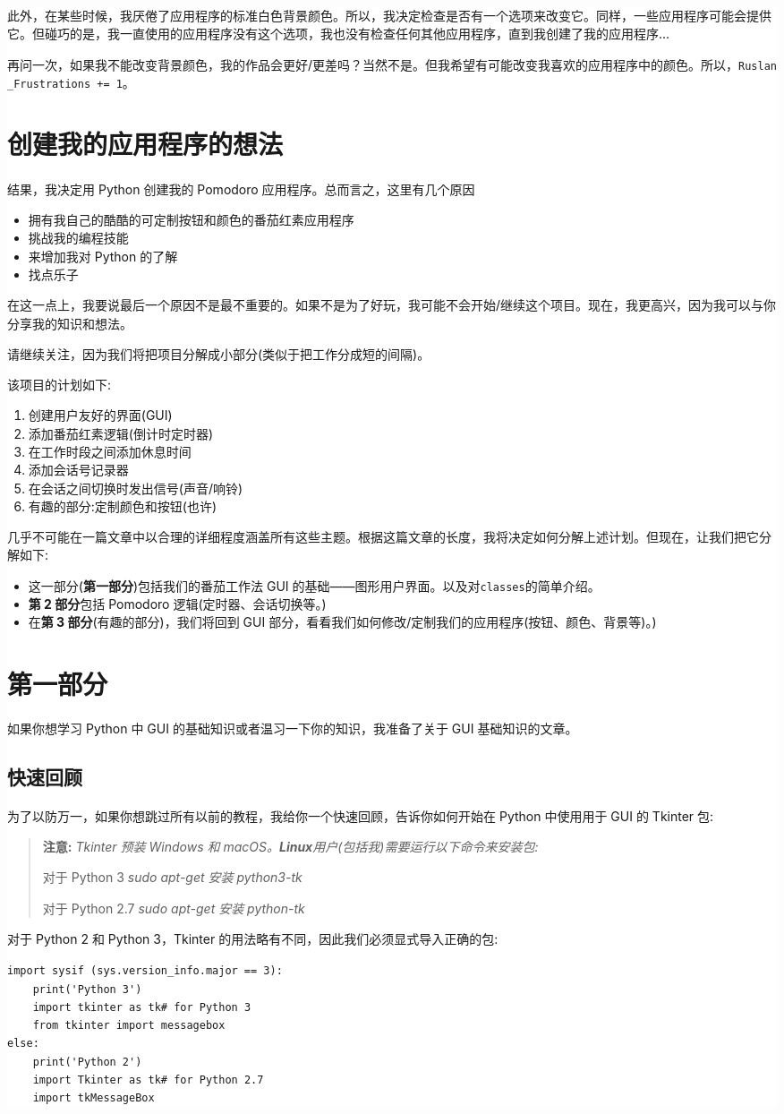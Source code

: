 此外，在某些时候，我厌倦了应用程序的标准白色背景颜色。所以，我决定检查是否有一个选项来改变它。同样，一些应用程序可能会提供它。但碰巧的是，我一直使用的应用程序没有这个选项，我也没有检查任何其他应用程序，直到我创建了我的应用程序…

再问一次，如果我不能改变背景颜色，我的作品会更好/更差吗？当然不是。但我希望有可能改变我喜欢的应用程序中的颜色。所以，`Ruslan_Frustrations += 1`。

# 创建我的应用程序的想法

结果，我决定用 Python 创建我的 Pomodoro 应用程序。总而言之，这里有几个原因

*   拥有我自己的酷酷的可定制按钮和颜色的番茄红素应用程序
*   挑战我的编程技能
*   来增加我对 Python 的了解
*   找点乐子

在这一点上，我要说最后一个原因不是最不重要的。如果不是为了好玩，我可能不会开始/继续这个项目。现在，我更高兴，因为我可以与你分享我的知识和想法。

请继续关注，因为我们将把项目分解成小部分(类似于把工作分成短的间隔)。

该项目的计划如下:

1.  创建用户友好的界面(GUI)
2.  添加番茄红素逻辑(倒计时定时器)
3.  在工作时段之间添加休息时间
4.  添加会话号记录器
5.  在会话之间切换时发出信号(声音/响铃)
6.  有趣的部分:定制颜色和按钮(也许)

几乎不可能在一篇文章中以合理的详细程度涵盖所有这些主题。根据这篇文章的长度，我将决定如何分解上述计划。但现在，让我们把它分解如下:

*   这一部分(**第一部分**)包括我们的番茄工作法 GUI 的基础——图形用户界面。以及对`classes`的简单介绍。
*   **第 2 部分**包括 Pomodoro 逻辑(定时器、会话切换等。)
*   在**第 3 部分**(有趣的部分)，我们将回到 GUI 部分，看看我们如何修改/定制我们的应用程序(按钮、颜色、背景等)。)

# 第一部分

如果你想学习 Python 中 GUI 的基础知识或者温习一下你的知识，我准备了关于 GUI 基础知识的文章。

## 快速回顾

为了以防万一，如果你想跳过所有以前的教程，我给你一个快速回顾，告诉你如何开始在 Python 中使用用于 GUI 的 Tkinter 包:

> **注意:** *Tkinter 预装 Windows 和 macOS。****Linux****用户(包括我)需要运行以下命令来安装包:*
> 
> 对于 Python 3
> *sudo apt-get 安装 python3-tk*
> 
> 对于 Python 2.7
> *sudo apt-get 安装 python-tk*

对于 Python 2 和 Python 3，Tkinter 的用法略有不同，因此我们必须显式导入正确的包:

```
import sysif (sys.version_info.major == 3):
    print('Python 3')
    import tkinter as tk# for Python 3
    from tkinter import messagebox
else:
    print('Python 2')
    import Tkinter as tk# for Python 2.7
    import tkMessageBox
```
